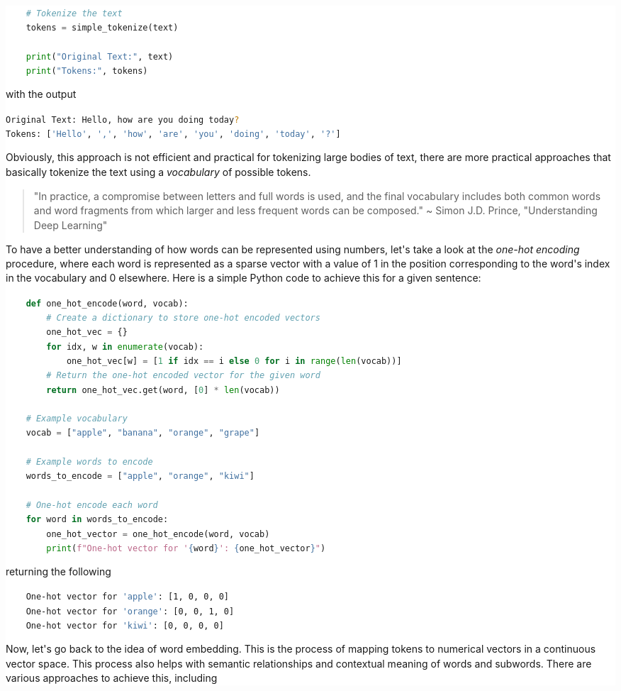 ```python
	# Tokenize the text
	tokens = simple_tokenize(text)
	
	print("Original Text:", text)
	print("Tokens:", tokens)
```
with the output
```sh
Original Text: Hello, how are you doing today?
Tokens: ['Hello', ',', 'how', 'are', 'you', 'doing', 'today', '?']
```
Obviously, this approach is not efficient and practical for tokenizing large bodies of text, there are more practical approaches that basically tokenize the text using a _vocabulary_ of possible tokens.


> "In practice, a compromise between letters and full words is used, and the final vocabulary includes both common words and word fragments from which larger and less frequent words can be composed." ~ Simon J.D. Prince, "Understanding Deep Learning" 


To have a better understanding of how words can be represented using numbers, let's take a look at the _one-hot encoding_ procedure, where each word is represented as a sparse vector with a value of 1 in the position corresponding to the word's index in the vocabulary and 0 elsewhere. Here is a simple Python code to achieve this for a given sentence:
```python
	def one_hot_encode(word, vocab):
	    # Create a dictionary to store one-hot encoded vectors
	    one_hot_vec = {}
	    for idx, w in enumerate(vocab):
	        one_hot_vec[w] = [1 if idx == i else 0 for i in range(len(vocab))]
	    # Return the one-hot encoded vector for the given word
	    return one_hot_vec.get(word, [0] * len(vocab))
	
	# Example vocabulary
	vocab = ["apple", "banana", "orange", "grape"]
	
	# Example words to encode
	words_to_encode = ["apple", "orange", "kiwi"]
	
	# One-hot encode each word
	for word in words_to_encode:
	    one_hot_vector = one_hot_encode(word, vocab)
	    print(f"One-hot vector for '{word}': {one_hot_vector}")
```
returning the following
```sh
	One-hot vector for 'apple': [1, 0, 0, 0]
	One-hot vector for 'orange': [0, 0, 1, 0]
	One-hot vector for 'kiwi': [0, 0, 0, 0]
```
Now, let's go back to the idea of word embedding. This is the process of mapping tokens to numerical vectors in a continuous vector space. This process also helps with semantic relationships and contextual meaning of words and subwords. There are various approaches to achieve this, including
